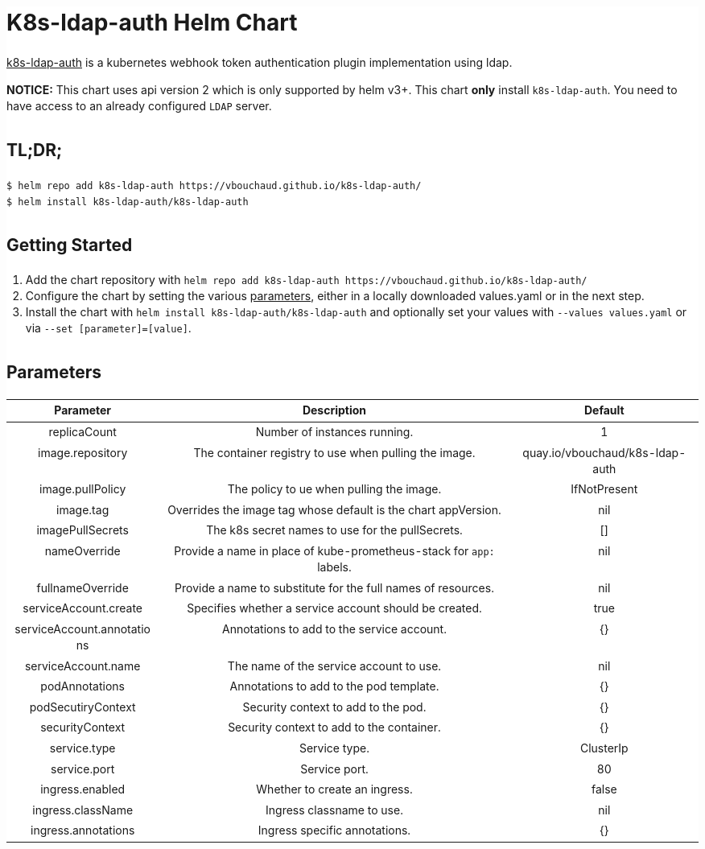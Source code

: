 # K8s-ldap-auth Helm Chart

[k8s-ldap-auth](https://github.com/vbouchaud/k8s-ldap-auth) is a kubernetes webhook token authentication plugin implementation using ldap.

**NOTICE:**
This chart uses api version 2 which is only supported by helm v3+.
This chart **only** install `k8s-ldap-auth`. You need to have access to an already configured `LDAP` server.

## TL;DR;

```console
$ helm repo add k8s-ldap-auth https://vbouchaud.github.io/k8s-ldap-auth/
$ helm install k8s-ldap-auth/k8s-ldap-auth
```

## Getting Started

1. Add the chart repository with `helm repo add k8s-ldap-auth https://vbouchaud.github.io/k8s-ldap-auth/`
2. Configure the chart by setting the various [parameters](##parameters), either in a locally downloaded values.yaml or
   in the next step.
3. Install the chart with `helm install k8s-ldap-auth/k8s-ldap-auth` and optionally set your values with `--values values.yaml` or
   via `--set [parameter]=[value]`.

## Parameters

| Parameter                                     | Description                                                                                                      | Default                                |
| :-------------------------------------------: | :--------------------------------------------------------------------------------------------------------------: | :------------------------------------: |
| replicaCount                                  | Number of instances running.                                                                                     | 1                                      |
| image.repository                              | The container registry to use when pulling the image.                                                            | quay.io/vbouchaud/k8s-ldap-auth        |
| image.pullPolicy                              | The policy to ue when pulling the image.                                                                         | IfNotPresent                           |
| image.tag                                     | Overrides the image tag whose default is the chart appVersion.                                                   | nil                                    |
| imagePullSecrets                              | The k8s secret names to use for the pullSecrets.                                                                 | []                                     |
| nameOverride                                  | Provide a name in place of kube-prometheus-stack for `app:` labels.                                              | nil                                    |
| fullnameOverride                              | Provide a name to substitute for the full names of resources.                                                    | nil                                    |
| serviceAccount.create                         | Specifies whether a service account should be created.                                                           | true                                   |
| serviceAccount.annotations                    | Annotations to add to the service account.                                                                       | {}                                     |
| serviceAccount.name                           | The name of the service account to use.                                                                          | nil                                    |
| podAnnotations                                | Annotations to add to the pod template.                                                                          | {}                                     |
| podSecutiryContext                            | Security context to add to the pod.                                                                              | {}                                     |
| securityContext                               | Security context to add to the container.                                                                        | {}                                     |
| service.type                                  | Service type.                                                                                                    | ClusterIp                              |
| service.port                                  | Service port.                                                                                                    | 80                                     |
| ingress.enabled                               | Whether to create an ingress.                                                                                    | false                                  |
| ingress.className                             | Ingress classname to use.                                                                                        | nil                                    |
| ingress.annotations                           | Ingress specific annotations.                                                                                    | {}                                     |